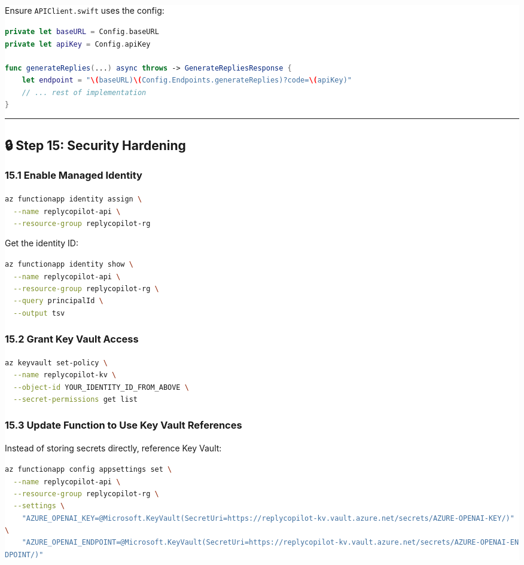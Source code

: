Ensure `APIClient.swift` uses the config:

```swift
private let baseURL = Config.baseURL
private let apiKey = Config.apiKey

func generateReplies(...) async throws -> GenerateRepliesResponse {
    let endpoint = "\(baseURL)\(Config.Endpoints.generateReplies)?code=\(apiKey)"
    // ... rest of implementation
}
```

---

## 🔒 Step 15: Security Hardening

### 15.1 Enable Managed Identity

```bash
az functionapp identity assign \
  --name replycopilot-api \
  --resource-group replycopilot-rg
```

Get the identity ID:
```bash
az functionapp identity show \
  --name replycopilot-api \
  --resource-group replycopilot-rg \
  --query principalId \
  --output tsv
```

### 15.2 Grant Key Vault Access

```bash
az keyvault set-policy \
  --name replycopilot-kv \
  --object-id YOUR_IDENTITY_ID_FROM_ABOVE \
  --secret-permissions get list
```

### 15.3 Update Function to Use Key Vault References

Instead of storing secrets directly, reference Key Vault:

```bash
az functionapp config appsettings set \
  --name replycopilot-api \
  --resource-group replycopilot-rg \
  --settings \
    "AZURE_OPENAI_KEY=@Microsoft.KeyVault(SecretUri=https://replycopilot-kv.vault.azure.net/secrets/AZURE-OPENAI-KEY/)" \
    "AZURE_OPENAI_ENDPOINT=@Microsoft.KeyVault(SecretUri=https://replycopilot-kv.vault.azure.net/secrets/AZURE-OPENAI-ENDPOINT/)"
```
